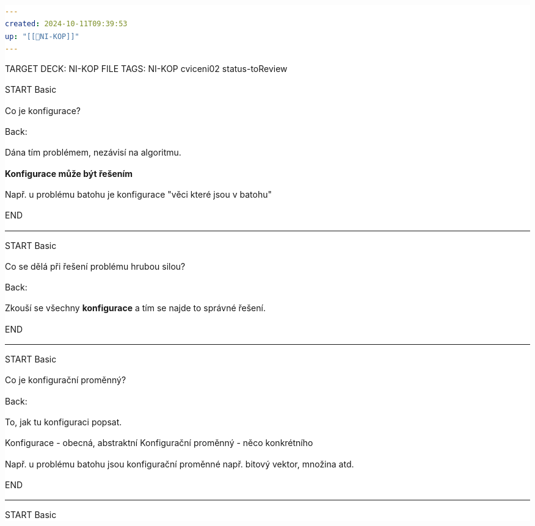 ```yaml
---
created: 2024-10-11T09:39:53
up: "[[📖NI-KOP]]"
---
```


TARGET DECK: NI-KOP
FILE TAGS: NI-KOP cviceni02 status-toReview

START
Basic

Co je konfigurace?

Back:

Dána tím problémem, nezávisí na algoritmu.

**Konfigurace může být řešením**

Např. u problému batohu je konfigurace "věci které jsou v batohu"

END

---


START
Basic

Co se dělá při řešení problému hrubou silou?

Back:

Zkouší se všechny **konfigurace** a tím se najde to správné řešení.

END

---


START
Basic

Co je konfigurační proměnný?

Back:

To, jak tu konfiguraci popsat.

Konfigurace - obecná, abstraktní
Konfigurační proměnný - něco konkrétního

Např. u problému batohu jsou konfigurační proměnné např. bitový vektor, množina atd.

END

---


START
Basic

